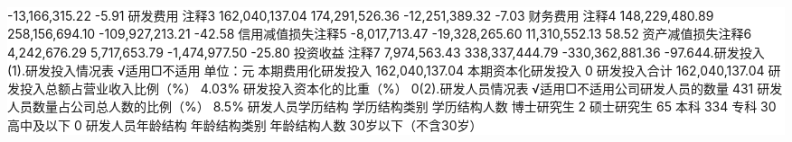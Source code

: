 -13,166,315.22
-5.91
研发费用
注释3
162,040,137.04
174,291,526.36
-12,251,389.32
-7.03
财务费用
注释4
148,229,480.89
258,156,694.10
-109,927,213.21
-42.58
信用减值损失注释5
-8,017,713.47
-19,328,265.60
11,310,552.13
58.52
资产减值损失注释6
4,242,676.29
5,717,653.79
-1,474,977.50
-25.80
投资收益
注释7
7,974,563.43
338,337,444.79
-330,362,881.36
-97.644.研发投入
(1).研发投入情况表
√适用□不适用
单位：元
本期费用化研发投入
162,040,137.04
本期资本化研发投入
0
研发投入合计
162,040,137.04
研发投入总额占营业收入比例（%）
4.03%
研发投入资本化的比重（%）
0(2).研发人员情况表
√适用□不适用公司研发人员的数量
431
研发人员数量占公司总人数的比例（%）
8.5%
研发人员学历结构
学历结构类别
学历结构人数
博士研究生
2
硕士研究生
65
本科
334
专科
30
高中及以下
0
研发人员年龄结构
年龄结构类别
年龄结构人数
30岁以下（不含30岁）